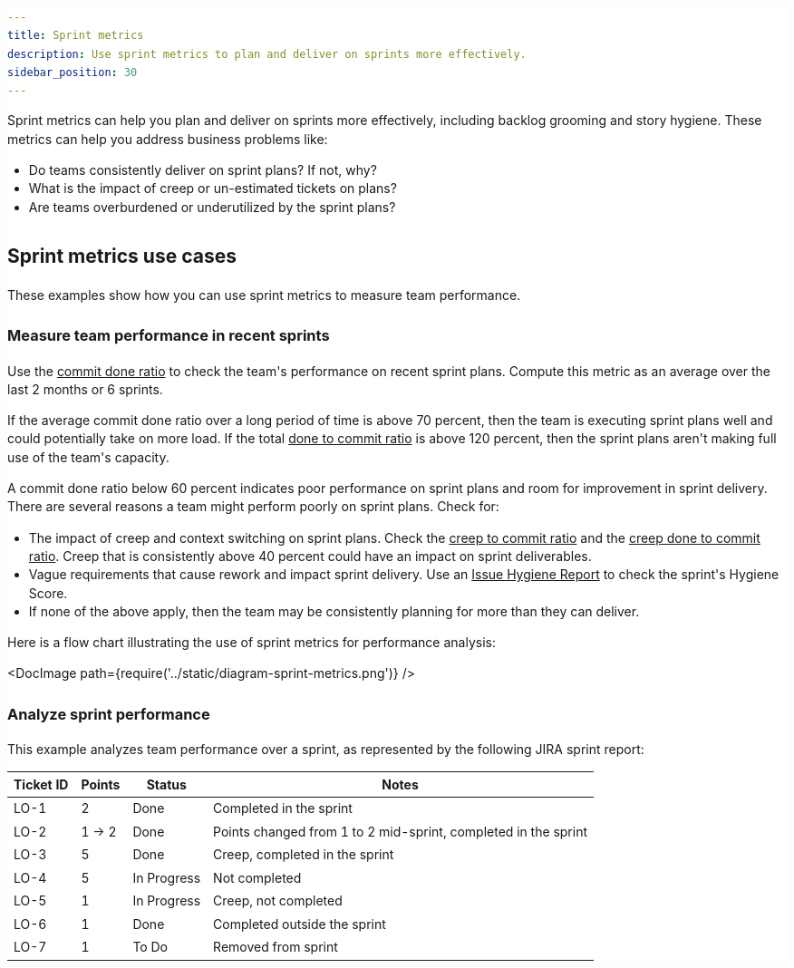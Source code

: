 ```yaml
---
title: Sprint metrics
description: Use sprint metrics to plan and deliver on sprints more effectively.
sidebar_position: 30
---
```


Sprint metrics can help you plan and deliver on sprints more effectively, including backlog grooming and story hygiene. These metrics can help you address business problems like:

* Do teams consistently deliver on sprint plans? If not, why?
* What is the impact of creep or un-estimated tickets on plans?
* Are teams overburdened or underutilized by the sprint plans?

## Sprint metrics use cases

These examples show how you can use sprint metrics to measure team performance.

### Measure team performance in recent sprints

Use the [commit done ratio](#commit-done-ratio) to check the team's performance on recent sprint plans. Compute this metric as an average over the last 2 months or 6 sprints.

If the average commit done ratio over a long period of time is above 70 percent, then the team is executing sprint plans well and could potentially take on more load. If the total [done to commit ratio](#done-to-commit-ratio) is above 120 percent, then the sprint plans aren't making full use of the team's capacity.

A commit done ratio below 60 percent indicates poor performance on sprint plans and room for improvement in sprint delivery. There are several reasons a team might perform poorly on sprint plans. Check for:

* The impact of creep and context switching on sprint plans. Check the [creep to commit ratio](#creep-to-commit-ratio) and the [creep done to commit ratio](#creep-done-to-commit-ratio). Creep that is consistently above 40 percent could have an impact on sprint deliverables.
* Vague requirements that cause rework and impact sprint delivery. Use an [Issue Hygiene Report](/docs/software-engineering-insights/sei-metrics-and-reports/quality-metrics-reports/quality-metrics#issue-hygiene-reports) to check the sprint's Hygiene Score.
* If none of the above apply, then the team may be consistently planning for more than they can deliver.

Here is a flow chart illustrating the use of sprint metrics for performance analysis:



<DocImage path={require('../static/diagram-sprint-metrics.png')} />

### Analyze sprint performance

This example analyzes team performance over a sprint, as represented by the following JIRA sprint report:

| Ticket ID | Points | Status      | Notes                        |
| --------- | ------ | ----------- | ---------------------------- |
| LO-1      | 2      | Done        | Completed in the sprint      |
| LO-2      | 1 -> 2 | Done        | Points changed from 1 to 2 mid-sprint, completed in the sprint |
| LO-3      | 5      | Done        | Creep, completed in the sprint |
| LO-4      | 5      | In Progress | Not completed                |
| LO-5      | 1      | In Progress | Creep, not completed         |
| LO-6      | 1      | Done        | Completed outside the sprint |
| LO-7      | 1      | To Do       | Removed from sprint          |
